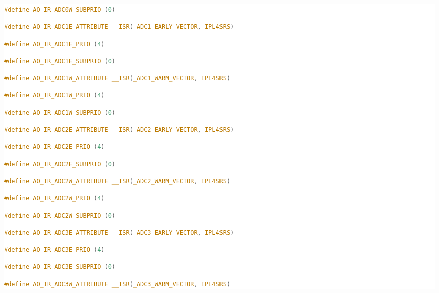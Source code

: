 ```c
#define AO_IR_ADC0W_SUBPRIO (0)
```

```c
#define AO_IR_ADC1E_ATTRIBUTE __ISR(_ADC1_EARLY_VECTOR, IPL4SRS)
```

```c
#define AO_IR_ADC1E_PRIO (4)
```

```c
#define AO_IR_ADC1E_SUBPRIO (0)
```

```c
#define AO_IR_ADC1W_ATTRIBUTE __ISR(_ADC1_WARM_VECTOR, IPL4SRS)
```

```c
#define AO_IR_ADC1W_PRIO (4)
```

```c
#define AO_IR_ADC1W_SUBPRIO (0)
```

```c
#define AO_IR_ADC2E_ATTRIBUTE __ISR(_ADC2_EARLY_VECTOR, IPL4SRS)
```

```c
#define AO_IR_ADC2E_PRIO (4)
```

```c
#define AO_IR_ADC2E_SUBPRIO (0)
```

```c
#define AO_IR_ADC2W_ATTRIBUTE __ISR(_ADC2_WARM_VECTOR, IPL4SRS)
```

```c
#define AO_IR_ADC2W_PRIO (4)
```

```c
#define AO_IR_ADC2W_SUBPRIO (0)
```

```c
#define AO_IR_ADC3E_ATTRIBUTE __ISR(_ADC3_EARLY_VECTOR, IPL4SRS)
```

```c
#define AO_IR_ADC3E_PRIO (4)
```

```c
#define AO_IR_ADC3E_SUBPRIO (0)
```

```c
#define AO_IR_ADC3W_ATTRIBUTE __ISR(_ADC3_WARM_VECTOR, IPL4SRS)
```
